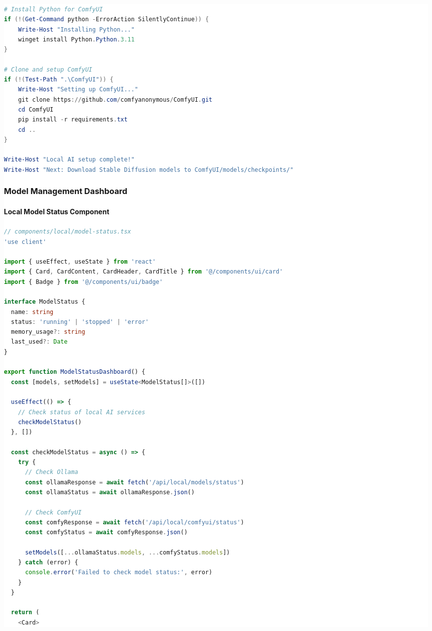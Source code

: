```powershell
# Install Python for ComfyUI
if (!(Get-Command python -ErrorAction SilentlyContinue)) {
    Write-Host "Installing Python..."
    winget install Python.Python.3.11
}

# Clone and setup ComfyUI
if (!(Test-Path ".\ComfyUI")) {
    Write-Host "Setting up ComfyUI..."
    git clone https://github.com/comfyanonymous/ComfyUI.git
    cd ComfyUI
    pip install -r requirements.txt
    cd ..
}

Write-Host "Local AI setup complete!"
Write-Host "Next: Download Stable Diffusion models to ComfyUI/models/checkpoints/"
```

### **Model Management Dashboard**

#### **Local Model Status Component**
```typescript
// components/local/model-status.tsx
'use client'

import { useEffect, useState } from 'react'
import { Card, CardContent, CardHeader, CardTitle } from '@/components/ui/card'
import { Badge } from '@/components/ui/badge'

interface ModelStatus {
  name: string
  status: 'running' | 'stopped' | 'error'
  memory_usage?: string
  last_used?: Date
}

export function ModelStatusDashboard() {
  const [models, setModels] = useState<ModelStatus[]>([])
  
  useEffect(() => {
    // Check status of local AI services
    checkModelStatus()
  }, [])
  
  const checkModelStatus = async () => {
    try {
      // Check Ollama
      const ollamaResponse = await fetch('/api/local/models/status')
      const ollamaStatus = await ollamaResponse.json()
      
      // Check ComfyUI
      const comfyResponse = await fetch('/api/local/comfyui/status')
      const comfyStatus = await comfyResponse.json()
      
      setModels([...ollamaStatus.models, ...comfyStatus.models])
    } catch (error) {
      console.error('Failed to check model status:', error)
    }
  }
  
  return (
    <Card>
```